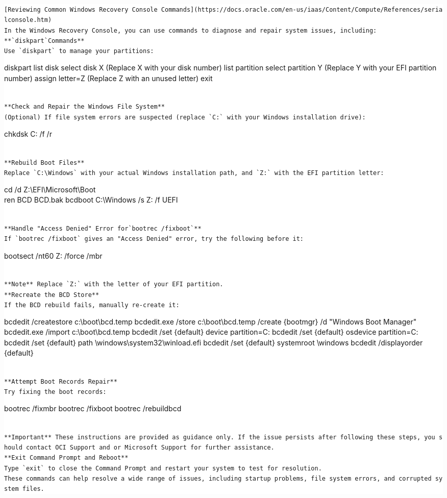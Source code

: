 ```
[Reviewing Common Windows Recovery Console Commands](https://docs.oracle.com/en-us/iaas/Content/Compute/References/serialconsole.htm)
In the Windows Recovery Console, you can use commands to diagnose and repair system issues, including:
**`diskpart`Commands**
Use `diskpart` to manage your partitions:
```
diskpart
list disk
select disk X (Replace X with your disk number)
list partition
select partition Y (Replace Y with your EFI partition number)
assign letter=Z (Replace Z with an unused letter)
exit
```

**Check and Repair the Windows File System**
(Optional) If file system errors are suspected (replace `C:` with your Windows installation drive):
```
chkdsk C: /f /r
```

**Rebuild Boot Files**
Replace `C:\Windows` with your actual Windows installation path, and `Z:` with the EFI partition letter:
```
cd /d Z:\EFI\Microsoft\Boot\
ren BCD BCD.bak
bcdboot C:\Windows /s Z: /f UEFI
```

**Handle "Access Denied" Error for`bootrec /fixboot`**
If `bootrec /fixboot` gives an "Access Denied" error, try the following before it:
```
bootsect /nt60 Z: /force /mbr
```

**Note** Replace `Z:` with the letter of your EFI partition.
**Recreate the BCD Store**
If the BCD rebuild fails, manually re-create it:
```
bcdedit /createstore c:\boot\bcd.temp
bcdedit.exe /store c:\boot\bcd.temp /create {bootmgr} /d "Windows Boot Manager"
bcdedit.exe /import c:\boot\bcd.temp
bcdedit /set {default} device partition=C:
bcdedit /set {default} osdevice partition=C:
bcdedit /set {default} path \windows\system32\winload.efi
bcdedit /set {default} systemroot \windows
bcdedit /displayorder {default}
```

**Attempt Boot Records Repair**
Try fixing the boot records:
```
bootrec /fixmbr
bootrec /fixboot
bootrec /rebuildbcd
```

**Important** These instructions are provided as guidance only. If the issue persists after following these steps, you should contact OCI Support and or Microsoft Support for further assistance.
**Exit Command Prompt and Reboot**
Type `exit` to close the Command Prompt and restart your system to test for resolution.
These commands can help resolve a wide range of issues, including startup problems, file system errors, and corrupted system files.
```
